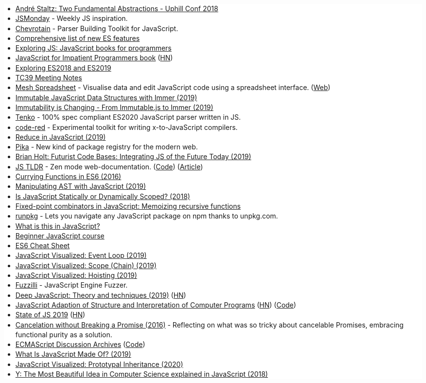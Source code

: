 * [André Staltz: Two Fundamental Abstractions - Uphill Conf 2018](https://www.youtube.com/watch?v=fdol03pcvMA)
* [JSMonday](http://www.jsmonday.dev/) - Weekly JS inspiration.
* [Chevrotain](https://github.com/SAP/chevrotain) - Parser Building Toolkit for JavaScript.
* [Comprehensive list of new ES features](https://github.com/daumann/ECMAScript-new-features-list)
* [Exploring JS: JavaScript books for programmers](https://exploringjs.com/)
* [JavaScript for Impatient Programmers book](https://exploringjs.com/impatient-js/toc.html) \([HN](https://news.ycombinator.com/item?id=23689280)\)
* [Exploring ES2018 and ES2019](https://exploringjs.com/es2018-es2019/toc.html)
* [TC39 Meeting Notes](https://tc39.es/tc39-notes/)
* [Mesh Spreadsheet](https://github.com/chrispsn/mesh/) - Visualise data and edit JavaScript code using a spreadsheet interface. \([Web](http://mesh-spreadsheet.com/)\)
* [Immutable JavaScript Data Structures with Immer \(2019\)](https://egghead.io/courses/immutable-javascript-data-structures-with-immer)
* [Immutability is Changing - From Immutable.js to Immer \(2019\)](https://www.youtube.com/watch?v=bFuRvcAEiHg)
* [Tenko](https://github.com/pvdz/tenko) - 100% spec compliant ES2020 JavaScript parser written in JS.
* [code-red](https://github.com/Rich-Harris/code-red) - Experimental toolkit for writing x-to-JavaScript compilers.
* [Reduce in JavaScript \(2019\)](https://yuanchuan.dev/2019/03/04/the-reduce-function.html)
* [Pika](https://www.pika.dev/registry) - New kind of package registry for the modern web.
* [Brian Holt: Futurist Code Bases: Integrating JS of the Future Today \(2019\)](https://www.youtube.com/watch?v=lQOWTXanWwU)
* [JS TLDR](https://js-tldr.info/) - Zen mode web-documentation. \([Code](https://github.com/RusinovAnton/js-tldr)\) \([Article](https://medium.com/@rusinovantondev/js-tl-dr-zen-mode-web-docs-for-javascript-developers-cf45e0143a09)\)
* [Currying Functions in ES6 \(2016\)](https://sunjay.dev/2016/08/13/es6-currying)
* [Manipulating AST with JavaScript \(2019\)](https://lihautan.com/manipulating-ast-with-javascript/)
* [Is JavaScript Statically or Dynamically Scoped? \(2018\)](https://www.cs.cornell.edu/~asampson/blog/scope.html)
* [Fixed-point combinators in JavaScript: Memoizing recursive functions](http://matt.might.net/articles/implementation-of-recursive-fixed-point-y-combinator-in-javascript-for-memoization/)
* [runpkg](https://github.com/FormidableLabs/runpkg) - Lets you navigate any JavaScript package on npm thanks to unpkg.com.
* [What is this in JavaScript?](https://www.madebymike.com.au/writing/this-in-javascript/)
* [Beginner JavaScript course](https://beginnerjavascript.com/)
* [ES6 Cheat Sheet](https://github.com/DrkSephy/es6-cheatsheet)
* [JavaScript Visualized: Event Loop \(2019\)](https://dev.to/lydiahallie/javascript-visualized-event-loop-3dif)
* [JavaScript Visualized: Scope \(Chain\) \(2019\)](https://dev.to/lydiahallie/javascript-visualized-scope-chain-13pd)
* [JavaScript Visualized: Hoisting \(2019\)](https://dev.to/lydiahallie/javascript-visualized-hoisting-478h)
* [Fuzzilli](https://github.com/googleprojectzero/fuzzilli) - JavaScript Engine Fuzzer.
* [Deep JavaScript: Theory and techniques \(2019\)](https://exploringjs.com/deep-js/) \([HN](https://news.ycombinator.com/item?id=23552180)\)
* [JavaScript Adaption of Structure and Interpretation of Computer Programs](https://sicp.comp.nus.edu.sg/) \([HN](https://news.ycombinator.com/item?id=21822903)\) \([Code](https://github.com/source-academy/sicp)\)
* [State of JS 2019](https://2019.stateofjs.com/) \([HN](https://news.ycombinator.com/item?id=21831747)\)
* [Cancelation without Breaking a Promise \(2016\)](https://medium.com/hackernoon/considering-cancelation-a96e0f3c2298) - Reflecting on what was so tricky about cancelable Promises, embracing functional purity as a solution.
* [ECMAScript Discussion Archives](https://esdiscuss.org/) \([Code](https://github.com/esdiscuss/esdiscuss.org)\)
* [What Is JavaScript Made Of? \(2019\)](https://overreacted.io/what-is-javascript-made-of/)
* [JavaScript Visualized: Prototypal Inheritance \(2020\)](https://dev.to/lydiahallie/javascript-visualized-prototypal-inheritance-47co)
* [Y: The Most Beautiful Idea in Computer Science explained in JavaScript \(2018\)](https://lucasfcosta.com/2018/05/20/Y-The-Most-Beautiful-Idea-in-Computer-Science.html)